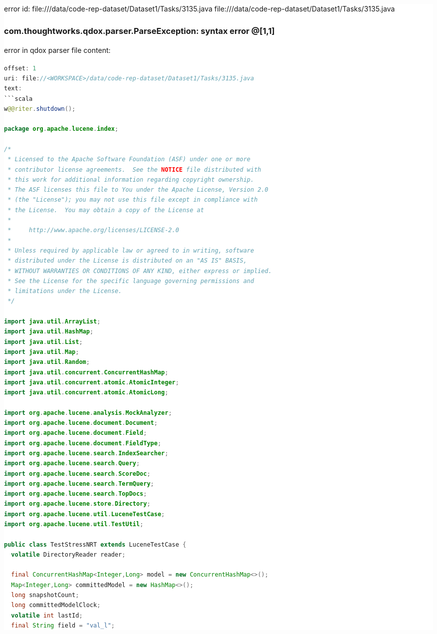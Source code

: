 error id: file://<WORKSPACE>/data/code-rep-dataset/Dataset1/Tasks/3135.java
file://<WORKSPACE>/data/code-rep-dataset/Dataset1/Tasks/3135.java
### com.thoughtworks.qdox.parser.ParseException: syntax error @[1,1]

error in qdox parser
file content:
```java
offset: 1
uri: file://<WORKSPACE>/data/code-rep-dataset/Dataset1/Tasks/3135.java
text:
```scala
w@@riter.shutdown();

package org.apache.lucene.index;

/*
 * Licensed to the Apache Software Foundation (ASF) under one or more
 * contributor license agreements.  See the NOTICE file distributed with
 * this work for additional information regarding copyright ownership.
 * The ASF licenses this file to You under the Apache License, Version 2.0
 * (the "License"); you may not use this file except in compliance with
 * the License.  You may obtain a copy of the License at
 *
 *     http://www.apache.org/licenses/LICENSE-2.0
 *
 * Unless required by applicable law or agreed to in writing, software
 * distributed under the License is distributed on an "AS IS" BASIS,
 * WITHOUT WARRANTIES OR CONDITIONS OF ANY KIND, either express or implied.
 * See the License for the specific language governing permissions and
 * limitations under the License.
 */

import java.util.ArrayList;
import java.util.HashMap;
import java.util.List;
import java.util.Map;
import java.util.Random;
import java.util.concurrent.ConcurrentHashMap;
import java.util.concurrent.atomic.AtomicInteger;
import java.util.concurrent.atomic.AtomicLong;

import org.apache.lucene.analysis.MockAnalyzer;
import org.apache.lucene.document.Document;
import org.apache.lucene.document.Field;
import org.apache.lucene.document.FieldType;
import org.apache.lucene.search.IndexSearcher;
import org.apache.lucene.search.Query;
import org.apache.lucene.search.ScoreDoc;
import org.apache.lucene.search.TermQuery;
import org.apache.lucene.search.TopDocs;
import org.apache.lucene.store.Directory;
import org.apache.lucene.util.LuceneTestCase;
import org.apache.lucene.util.TestUtil;

public class TestStressNRT extends LuceneTestCase {
  volatile DirectoryReader reader;

  final ConcurrentHashMap<Integer,Long> model = new ConcurrentHashMap<>();
  Map<Integer,Long> committedModel = new HashMap<>();
  long snapshotCount;
  long committedModelClock;
  volatile int lastId;
  final String field = "val_l";
```